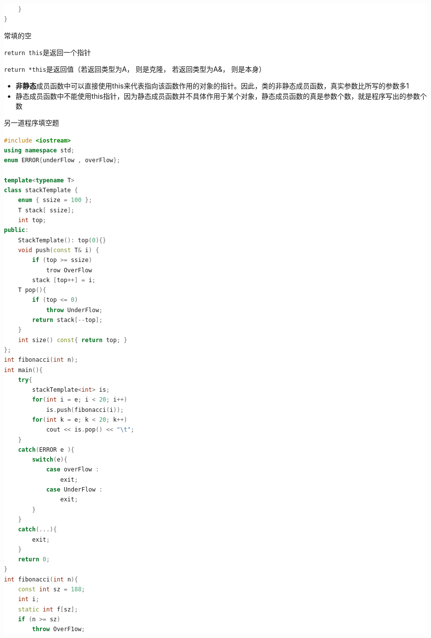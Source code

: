 ```c++
    }
}
```

常填的空

`return this`是返回一个指针

`return *this`是返回值（若返回类型为A， 则是克隆， 若返回类型为A&， 则是本身）

- **非静态**成员函数中可以直接使用this来代表指向该函数作用的对象的指针。因此，类的非静态成员函数，真实参数比所写的参数多1
- 静态成员函数中不能使用this指针，因为静态成员函数并不具体作用于某个对象，静态成员函数的真是参数个数，就是程序写出的参数个数

另一道程序填空题

```c++
#include <iostream>
using namespace std;
enum ERROR{underFlow , overFlow};

template<typename T>
class stackTemplate {
    enum { ssize = 100 };
    T stack[ ssize];
    int top;
public:
    StackTemplate(): top(0){}
    void push(const T& i) {
        if (top >= ssize)
            trow OverFlow
        stack [top++] = i;
    T pop(){
        if (top <= 0)
            throw UnderFlow;
        return stack[--top];
    }
    int size() const{ return top; }
};
int fibonacci(int n);
int main(){
    try{
        stackTemplate<int> is;
        for(int i = e; i < 20; i++)
            is.push(fibonacci(i));
        for(int k = e; k < 20; k++)
            cout << is.pop() << "\t";
    }
    catch(ERROR e ){
        switch(e){
            case overFlow :
                exit;
            case UnderFlow :
                exit;
        }
    }
    catch(...){
        exit;
    }
    return 0;
}
int fibonacci(int n){
    const int sz = 188;
    int i;
    static int f[sz];
    if (n >= sz) 
        throw OverF1ow;
```